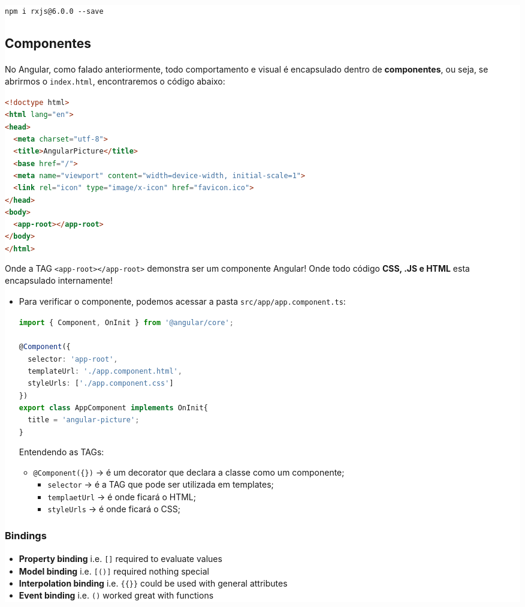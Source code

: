   `npm i rxjs@6.0.0 --save` 

## Componentes

No Angular, como falado anteriormente, todo comportamento e visual é encapsulado dentro de **componentes**, ou seja, se abrirmos o `index.html`, encontraremos o código abaixo:

```html
<!doctype html>
<html lang="en">
<head>
  <meta charset="utf-8">
  <title>AngularPicture</title>
  <base href="/">
  <meta name="viewport" content="width=device-width, initial-scale=1">
  <link rel="icon" type="image/x-icon" href="favicon.ico">
</head>
<body>
  <app-root></app-root>
</body>
</html>
```

Onde a TAG `<app-root></app-root>` demonstra ser um componente Angular! Onde todo código **CSS, .JS e HTML** esta encapsulado internamente!

* Para verificar o componente, podemos acessar a pasta `src/app/app.component.ts`:

  ```typescript
  import { Component, OnInit } from '@angular/core';
  
  @Component({
    selector: 'app-root',
    templateUrl: './app.component.html',
    styleUrls: ['./app.component.css']
  })
  export class AppComponent implements OnInit{
    title = 'angular-picture';
  }
  ```

  Entendendo as TAGs:

  * `@Component({})` -> é um decorator que declara a classe como um componente;
    * `selector` -> é a TAG que pode ser utilizada em templates;
    * `templaetUrl` -> é onde ficará o HTML;
    * `styleUrls` -> é onde ficará o CSS;

### Bindings

- **Property binding** i.e. `[]` required to evaluate values
- **Model binding** i.e. `[()]` required nothing special
- **Interpolation binding** i.e. `{{}}` could be used with general attributes
- **Event binding** i.e. `()` worked great with functions
